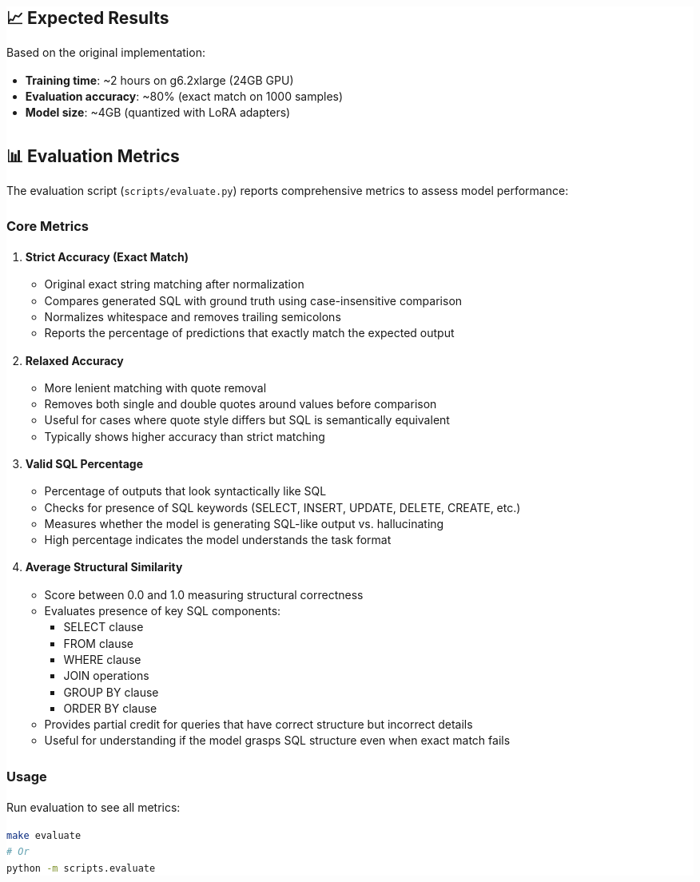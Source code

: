 ## 📈 Expected Results

Based on the original implementation:
- **Training time**: ~2 hours on g6.2xlarge (24GB GPU)
- **Evaluation accuracy**: ~80% (exact match on 1000 samples)
- **Model size**: ~4GB (quantized with LoRA adapters)

## 📊 Evaluation Metrics

The evaluation script (`scripts/evaluate.py`) reports comprehensive metrics to assess model performance:

### Core Metrics

1. **Strict Accuracy (Exact Match)**
   - Original exact string matching after normalization
   - Compares generated SQL with ground truth using case-insensitive comparison
   - Normalizes whitespace and removes trailing semicolons
   - Reports the percentage of predictions that exactly match the expected output

2. **Relaxed Accuracy**
   - More lenient matching with quote removal
   - Removes both single and double quotes around values before comparison
   - Useful for cases where quote style differs but SQL is semantically equivalent
   - Typically shows higher accuracy than strict matching

3. **Valid SQL Percentage**
   - Percentage of outputs that look syntactically like SQL
   - Checks for presence of SQL keywords (SELECT, INSERT, UPDATE, DELETE, CREATE, etc.)
   - Measures whether the model is generating SQL-like output vs. hallucinating
   - High percentage indicates the model understands the task format

4. **Average Structural Similarity**
   - Score between 0.0 and 1.0 measuring structural correctness
   - Evaluates presence of key SQL components:
     - SELECT clause
     - FROM clause
     - WHERE clause
     - JOIN operations
     - GROUP BY clause
     - ORDER BY clause
   - Provides partial credit for queries that have correct structure but incorrect details
   - Useful for understanding if the model grasps SQL structure even when exact match fails

### Usage

Run evaluation to see all metrics:

```bash
make evaluate
# Or
python -m scripts.evaluate
```
